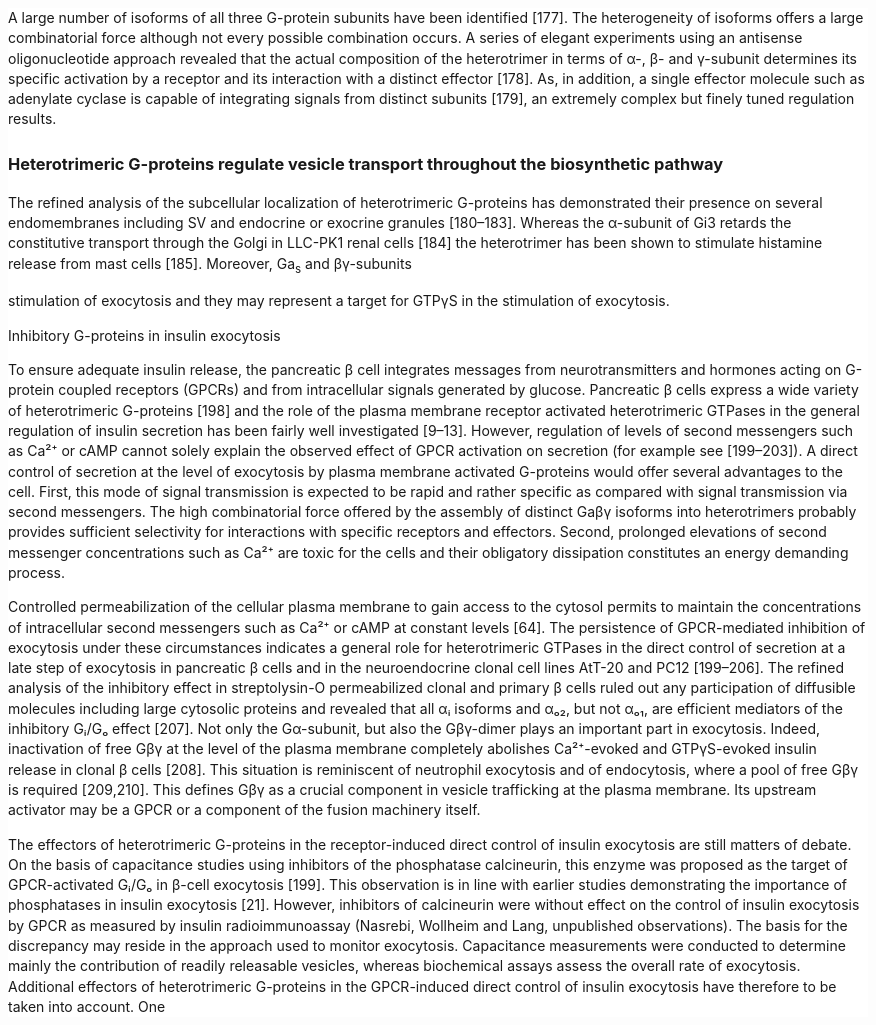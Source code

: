 A large number of isoforms of all three G-protein subunits have been identified [177]. The heterogeneity of isoforms offers a large combinatorial force although not every possible combination occurs. A series of elegant experiments using an antisense oligonucleotide approach revealed that the actual composition of the heterotrimer in terms of α-, β- and γ-subunit determines its specific activation by a receptor and its interaction with a distinct effector [178]. As, in addition, a single effector molecule such as adenylate cyclase is capable of integrating signals from distinct subunits [179], an extremely complex but finely tuned regulation results.

### Heterotrimeric G-proteins regulate vesicle transport throughout the biosynthetic pathway

The refined analysis of the subcellular localization of heterotrimeric G-proteins has demonstrated their presence on several endomembranes including SV and endocrine or exocrine granules [180–183]. Whereas the α-subunit of Gi3 retards the constitutive transport through the Golgi in LLC-PK1 renal cells [184] the heterotrimer has been shown to stimulate histamine release from mast cells [185]. Moreover, Ga<sub>s</sub> and βγ-subunits

stimulation of exocytosis and they may represent a target for GTPγS in the stimulation of exocytosis.

Inhibitory G-proteins in insulin exocytosis

To ensure adequate insulin release, the pancreatic β cell integrates messages from neurotransmitters and hormones acting on G-protein coupled receptors (GPCRs) and from intracellular signals generated by glucose. Pancreatic β cells express a wide variety of heterotrimeric G-proteins [198] and the role of the plasma membrane receptor activated heterotrimeric GTPases in the general regulation of insulin secretion has been fairly well investigated [9–13]. However, regulation of levels of second messengers such as Ca²⁺ or cAMP cannot solely explain the observed effect of GPCR activation on secretion (for example see [199–203]). A direct control of secretion at the level of exocytosis by plasma membrane activated G-proteins would offer several advantages to the cell. First, this mode of signal transmission is expected to be rapid and rather specific as compared with signal transmission via second messengers. The high combinatorial force offered by the assembly of distinct Gaβγ isoforms into heterotrimers probably provides sufficient selectivity for interactions with specific receptors and effectors. Second, prolonged elevations of second messenger concentrations such as Ca²⁺ are toxic for the cells and their obligatory dissipation constitutes an energy demanding process.

Controlled permeabilization of the cellular plasma membrane to gain access to the cytosol permits to maintain the concentrations of intracellular second messengers such as Ca²⁺ or cAMP at constant levels [64]. The persistence of GPCR-mediated inhibition of exocytosis under these circumstances indicates a general role for heterotrimeric GTPases in the direct control of secretion at a late step of exocytosis in pancreatic β cells and in the neuroendocrine clonal cell lines AtT-20 and PC12 [199–206]. The refined analysis of the inhibitory effect in streptolysin-O permeabilized clonal and primary β cells ruled out any participation of diffusible molecules including large cytosolic proteins and revealed that all αᵢ isoforms and αₒ₂, but not αₒ₁, are efficient mediators of the inhibitory Gᵢ/Gₒ effect [207]. Not only the Gα-subunit, but also the Gβγ-dimer plays an important part in exocytosis. Indeed, inactivation of free Gβγ at the level of the plasma membrane completely abolishes Ca²⁺-evoked and GTPγS-evoked insulin release in clonal β cells [208]. This situation is reminiscent of neutrophil exocytosis and of endocytosis, where a pool of free Gβγ is required [209,210]. This defines Gβγ as a crucial component in vesicle trafficking at the plasma membrane. Its upstream activator may be a GPCR or a component of the fusion machinery itself.

The effectors of heterotrimeric G-proteins in the receptor-induced direct control of insulin exocytosis are still matters of debate. On the basis of capacitance studies using inhibitors of the phosphatase calcineurin, this enzyme was proposed as the target of GPCR-activated Gᵢ/Gₒ in β-cell exocytosis [199]. This observation is in line with earlier studies demonstrating the importance of phosphatases in insulin exocytosis [21]. However, inhibitors of calcineurin were without effect on the control of insulin exocytosis by GPCR as measured by insulin radioimmunoassay (Nasrebi, Wollheim and Lang, unpublished observations). The basis for the discrepancy may reside in the approach used to monitor exocytosis. Capacitance measurements were conducted to determine mainly the contribution of readily releasable vesicles, whereas biochemical assays assess the overall rate of exocytosis. Additional effectors of heterotrimeric G-proteins in the GPCR-induced direct control of insulin exocytosis have therefore to be taken into account. One
